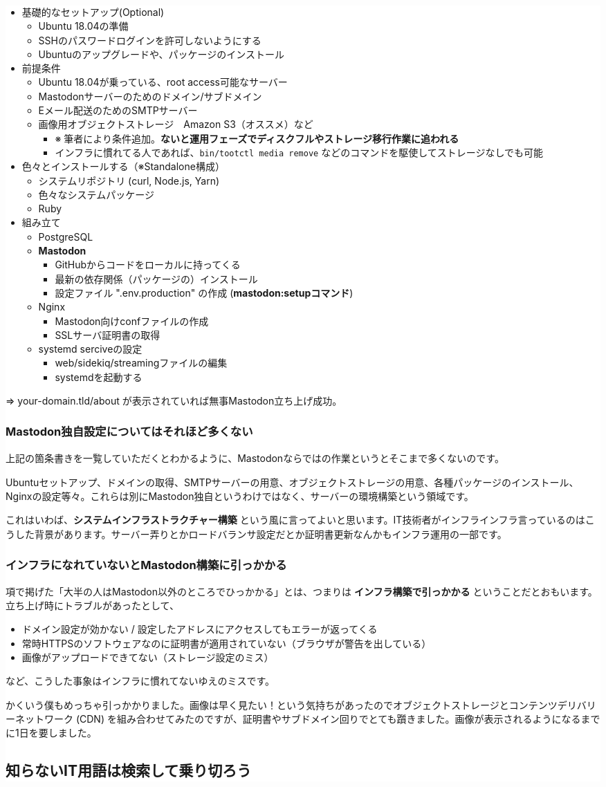 - 基礎的なセットアップ(Optional)
  - Ubuntu 18.04の準備
  - SSHのパスワードログインを許可しないようにする
  - Ubuntuのアップグレードや、パッケージのインストール
- 前提条件
  - Ubuntu 18.04が乗っている、root access可能なサーバー
  - Mastodonサーバーのためのドメイン/サブドメイン
  - Eメール配送のためのSMTPサーバー
  - 画像用オブジェクトストレージ　Amazon S3（オススメ）など
    - ※ 筆者により条件追加。**ないと運用フェーズでディスクフルやストレージ移行作業に追われる**
    - インフラに慣れてる人であれば、`bin/tootctl media remove` などのコマンドを駆使してストレージなしでも可能
- 色々とインストールする（※Standalone構成）
  - システムリポジトリ (curl, Node.js, Yarn)
  - 色々なシステムパッケージ
  - Ruby
- 組み立て
  - PostgreSQL
  - **Mastodon**
    - GitHubからコードをローカルに持ってくる
    - 最新の依存関係（パッケージの）インストール
    - 設定ファイル ".env.production" の作成 (**mastodon:setupコマンド**)
  - Nginx
    - Mastodon向けconfファイルの作成
    - SSLサーバ証明書の取得
  - systemd serciveの設定
    - web/sidekiq/streamingファイルの編集
    - systemdを起動する

=> your-domain.tld/about が表示されていれば無事Mastodon立ち上げ成功。

### Mastodon独自設定についてはそれほど多くない

上記の箇条書きを一覧していただくとわかるように、Mastodonならではの作業というとそこまで多くないのです。

Ubuntuセットアップ、ドメインの取得、SMTPサーバーの用意、オブジェクトストレージの用意、各種パッケージのインストール、Nginxの設定等々。これらは別にMastodon独自というわけではなく、サーバーの環境構築という領域です。

これはいわば、**システムインフラストラクチャー構築** という風に言ってよいと思います。IT技術者がインフラインフラ言っているのはこうした背景があります。サーバー弄りとかロードバランサ設定だとか証明書更新なんかもインフラ運用の一部です。

### インフラになれていないとMastodon構築に引っかかる

項で掲げた「大半の人はMastodon以外のところでひっかかる」とは、つまりは **インフラ構築で引っかかる** ということだとおもいます。立ち上げ時にトラブルがあったとして、

- ドメイン設定が効かない / 設定したアドレスにアクセスしてもエラーが返ってくる
- 常時HTTPSのソフトウェアなのに証明書が適用されていない（ブラウザが警告を出している）
- 画像がアップロードできてない（ストレージ設定のミス）

など、こうした事象はインフラに慣れてないゆえのミスです。

かくいう僕もめっちゃ引っかかりました。画像は早く見たい！という気持ちがあったのでオブジェクトストレージとコンテンツデリバリーネットワーク (CDN) を組み合わせてみたのですが、証明書やサブドメイン回りでとても躓きました。画像が表示されるようになるまでに1日を要しました。

## 知らないIT用語は検索して乗り切ろう
